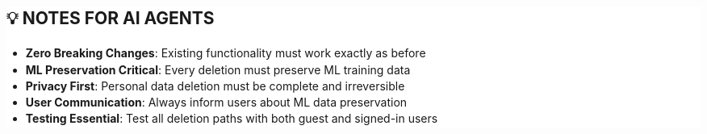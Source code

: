 ## 💡 **NOTES FOR AI AGENTS**

- **Zero Breaking Changes**: Existing functionality must work exactly as before
- **ML Preservation Critical**: Every deletion must preserve ML training data
- **Privacy First**: Personal data deletion must be complete and irreversible
- **User Communication**: Always inform users about ML data preservation
- **Testing Essential**: Test all deletion paths with both guest and signed-in users
